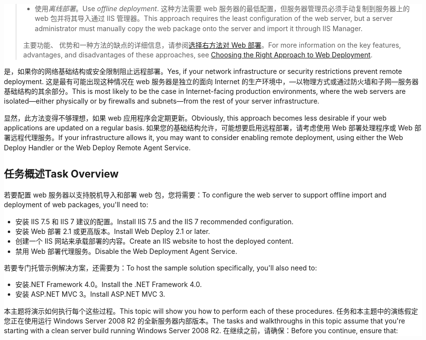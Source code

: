 > - <span data-ttu-id="a1086-116">使用*离线部署*。</span><span class="sxs-lookup"><span data-stu-id="a1086-116">Use *offline deployment*.</span></span> <span data-ttu-id="a1086-117">这种方法需要 web 服务器的最低配置，但服务器管理员必须手动复制到服务器上的 web 包并将其导入通过 IIS 管理器。</span><span class="sxs-lookup"><span data-stu-id="a1086-117">This approach requires the least configuration of the web server, but a server administrator must manually copy the web package onto the server and import it through IIS Manager.</span></span>
> 
> <span data-ttu-id="a1086-118">主要功能、 优势和一种方法的缺点的详细信息，请参阅[选择右方法对 Web 部署](choosing-the-right-approach-to-web-deployment.md)。</span><span class="sxs-lookup"><span data-stu-id="a1086-118">For more information on the key features, advantages, and disadvantages of these approaches, see [Choosing the Right Approach to Web Deployment](choosing-the-right-approach-to-web-deployment.md).</span></span>


<span data-ttu-id="a1086-119">是，如果你的网络基础结构或安全限制阻止远程部署。</span><span class="sxs-lookup"><span data-stu-id="a1086-119">Yes, if your network infrastructure or security restrictions prevent remote deployment.</span></span> <span data-ttu-id="a1086-120">这是最有可能出现这种情况在 web 服务器是独立的面向 Internet 的生产环境中，&#x2014;以物理方式或通过防火墙和子网&#x2014;服务器基础结构的其余部分。</span><span class="sxs-lookup"><span data-stu-id="a1086-120">This is most likely to be the case in Internet-facing production environments, where the web servers are isolated&#x2014;either physically or by firewalls and subnets&#x2014;from the rest of your server infrastructure.</span></span>

<span data-ttu-id="a1086-121">显然，此方法变得不够理想，如果 web 应用程序会定期更新。</span><span class="sxs-lookup"><span data-stu-id="a1086-121">Obviously, this approach becomes less desirable if your web applications are updated on a regular basis.</span></span> <span data-ttu-id="a1086-122">如果您的基础结构允许，可能想要启用远程部署，请考虑使用 Web 部署处理程序或 Web 部署远程代理服务。</span><span class="sxs-lookup"><span data-stu-id="a1086-122">If your infrastructure allows it, you may want to consider enabling remote deployment, using either the Web Deploy Handler or the Web Deploy Remote Agent Service.</span></span>

## <a name="task-overview"></a><span data-ttu-id="a1086-123">任务概述</span><span class="sxs-lookup"><span data-stu-id="a1086-123">Task Overview</span></span>

<span data-ttu-id="a1086-124">若要配置 web 服务器以支持脱机导入和部署 web 包，您将需要：</span><span class="sxs-lookup"><span data-stu-id="a1086-124">To configure the web server to support offline import and deployment of web packages, you'll need to:</span></span>

- <span data-ttu-id="a1086-125">安装 IIS 7.5 和 IIS 7 建议的配置。</span><span class="sxs-lookup"><span data-stu-id="a1086-125">Install IIS 7.5 and the IIS 7 recommended configuration.</span></span>
- <span data-ttu-id="a1086-126">安装 Web 部署 2.1 或更高版本。</span><span class="sxs-lookup"><span data-stu-id="a1086-126">Install Web Deploy 2.1 or later.</span></span>
- <span data-ttu-id="a1086-127">创建一个 IIS 网站来承载部署的内容。</span><span class="sxs-lookup"><span data-stu-id="a1086-127">Create an IIS website to host the deployed content.</span></span>
- <span data-ttu-id="a1086-128">禁用 Web 部署代理服务。</span><span class="sxs-lookup"><span data-stu-id="a1086-128">Disable the Web Deployment Agent Service.</span></span>

<span data-ttu-id="a1086-129">若要专门托管示例解决方案，还需要为：</span><span class="sxs-lookup"><span data-stu-id="a1086-129">To host the sample solution specifically, you'll also need to:</span></span>

- <span data-ttu-id="a1086-130">安装.NET Framework 4.0。</span><span class="sxs-lookup"><span data-stu-id="a1086-130">Install the .NET Framework 4.0.</span></span>
- <span data-ttu-id="a1086-131">安装 ASP.NET MVC 3。</span><span class="sxs-lookup"><span data-stu-id="a1086-131">Install ASP.NET MVC 3.</span></span>

<span data-ttu-id="a1086-132">本主题将演示如何执行每个这些过程。</span><span class="sxs-lookup"><span data-stu-id="a1086-132">This topic will show you how to perform each of these procedures.</span></span> <span data-ttu-id="a1086-133">任务和本主题中的演练假定您正在使用运行 Windows Server 2008 R2 的全新服务器内部版本。</span><span class="sxs-lookup"><span data-stu-id="a1086-133">The tasks and walkthroughs in this topic assume that you're starting with a clean server build running Windows Server 2008 R2.</span></span> <span data-ttu-id="a1086-134">在继续之前，请确保：</span><span class="sxs-lookup"><span data-stu-id="a1086-134">Before you continue, ensure that:</span></span>
